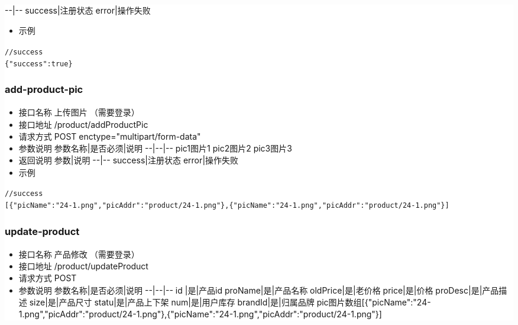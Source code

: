 --|--
success|注册状态
error|操作失败
+ 示例
```text
//success
{"success":true}
```
### add-product-pic
+ 接口名称
  上传图片 （需要登录）
+ 接口地址
  /product/addProductPic
+ 请求方式
  POST  enctype="multipart/form-data"
+ 参数说明
参数名称|是否必须|说明
--|--|--
pic1图片1
pic2图片2
pic3图片3
+ 返回说明
参数|说明
--|--
success|注册状态
error|操作失败
+ 示例
```text
//success
[{"picName":"24-1.png","picAddr":"product/24-1.png"},{"picName":"24-1.png","picAddr":"product/24-1.png"}]
```
### update-product
+ 接口名称
  产品修改 （需要登录）
+ 接口地址
  /product/updateProduct
+ 请求方式
  POST  
+ 参数说明
参数名称|是否必须|说明
--|--|--
id |是|产品id
proName|是|产品名称
oldPrice|是|老价格
price|是|价格
proDesc|是|产品描述
size|是|产品尺寸
statu|是|产品上下架
num|是|用户库存
brandId|是|归属品牌
pic图片数组[{"picName":"24-1.png","picAddr":"product/24-1.png"},{"picName":"24-1.png","picAddr":"product/24-1.png"}]
